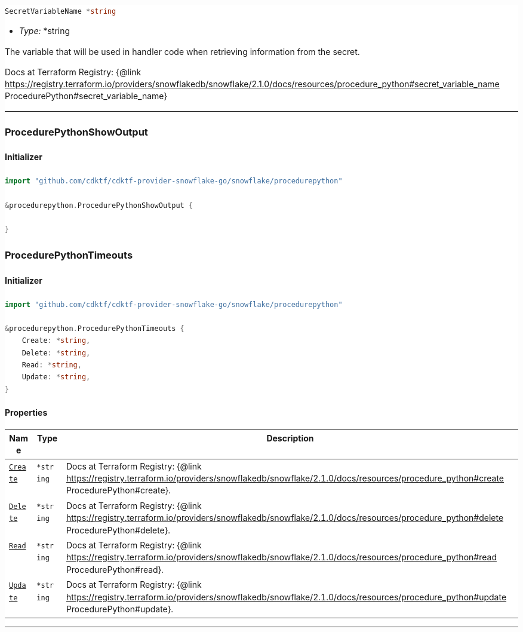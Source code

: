 ```go
SecretVariableName *string
```

- *Type:* *string

The variable that will be used in handler code when retrieving information from the secret.

Docs at Terraform Registry: {@link https://registry.terraform.io/providers/snowflakedb/snowflake/2.1.0/docs/resources/procedure_python#secret_variable_name ProcedurePython#secret_variable_name}

---

### ProcedurePythonShowOutput <a name="ProcedurePythonShowOutput" id="@cdktf/provider-snowflake.procedurePython.ProcedurePythonShowOutput"></a>

#### Initializer <a name="Initializer" id="@cdktf/provider-snowflake.procedurePython.ProcedurePythonShowOutput.Initializer"></a>

```go
import "github.com/cdktf/cdktf-provider-snowflake-go/snowflake/procedurepython"

&procedurepython.ProcedurePythonShowOutput {

}
```


### ProcedurePythonTimeouts <a name="ProcedurePythonTimeouts" id="@cdktf/provider-snowflake.procedurePython.ProcedurePythonTimeouts"></a>

#### Initializer <a name="Initializer" id="@cdktf/provider-snowflake.procedurePython.ProcedurePythonTimeouts.Initializer"></a>

```go
import "github.com/cdktf/cdktf-provider-snowflake-go/snowflake/procedurepython"

&procedurepython.ProcedurePythonTimeouts {
	Create: *string,
	Delete: *string,
	Read: *string,
	Update: *string,
}
```

#### Properties <a name="Properties" id="Properties"></a>

| **Name** | **Type** | **Description** |
| --- | --- | --- |
| <code><a href="#@cdktf/provider-snowflake.procedurePython.ProcedurePythonTimeouts.property.create">Create</a></code> | <code>*string</code> | Docs at Terraform Registry: {@link https://registry.terraform.io/providers/snowflakedb/snowflake/2.1.0/docs/resources/procedure_python#create ProcedurePython#create}. |
| <code><a href="#@cdktf/provider-snowflake.procedurePython.ProcedurePythonTimeouts.property.delete">Delete</a></code> | <code>*string</code> | Docs at Terraform Registry: {@link https://registry.terraform.io/providers/snowflakedb/snowflake/2.1.0/docs/resources/procedure_python#delete ProcedurePython#delete}. |
| <code><a href="#@cdktf/provider-snowflake.procedurePython.ProcedurePythonTimeouts.property.read">Read</a></code> | <code>*string</code> | Docs at Terraform Registry: {@link https://registry.terraform.io/providers/snowflakedb/snowflake/2.1.0/docs/resources/procedure_python#read ProcedurePython#read}. |
| <code><a href="#@cdktf/provider-snowflake.procedurePython.ProcedurePythonTimeouts.property.update">Update</a></code> | <code>*string</code> | Docs at Terraform Registry: {@link https://registry.terraform.io/providers/snowflakedb/snowflake/2.1.0/docs/resources/procedure_python#update ProcedurePython#update}. |

---